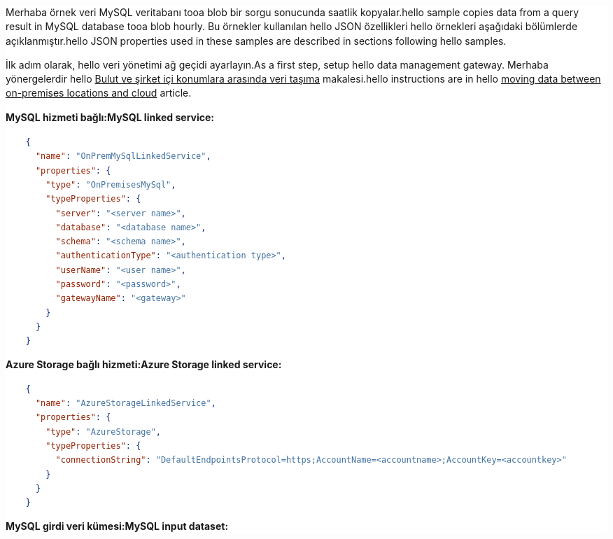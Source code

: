 <span data-ttu-id="6bb6d-202">Merhaba örnek veri MySQL veritabanı tooa blob bir sorgu sonucunda saatlik kopyalar.</span><span class="sxs-lookup"><span data-stu-id="6bb6d-202">hello sample copies data from a query result in MySQL database tooa blob hourly.</span></span> <span data-ttu-id="6bb6d-203">Bu örnekler kullanılan hello JSON özellikleri hello örnekleri aşağıdaki bölümlerde açıklanmıştır.</span><span class="sxs-lookup"><span data-stu-id="6bb6d-203">hello JSON properties used in these samples are described in sections following hello samples.</span></span>

<span data-ttu-id="6bb6d-204">İlk adım olarak, hello veri yönetimi ağ geçidi ayarlayın.</span><span class="sxs-lookup"><span data-stu-id="6bb6d-204">As a first step, setup hello data management gateway.</span></span> <span data-ttu-id="6bb6d-205">Merhaba yönergelerdir hello [Bulut ve şirket içi konumlara arasında veri taşıma](data-factory-move-data-between-onprem-and-cloud.md) makalesi.</span><span class="sxs-lookup"><span data-stu-id="6bb6d-205">hello instructions are in hello [moving data between on-premises locations and cloud](data-factory-move-data-between-onprem-and-cloud.md) article.</span></span>

<span data-ttu-id="6bb6d-206">**MySQL hizmeti bağlı:**</span><span class="sxs-lookup"><span data-stu-id="6bb6d-206">**MySQL linked service:**</span></span>

```JSON
    {
      "name": "OnPremMySqlLinkedService",
      "properties": {
        "type": "OnPremisesMySql",
        "typeProperties": {
          "server": "<server name>",
          "database": "<database name>",
          "schema": "<schema name>",
          "authenticationType": "<authentication type>",
          "userName": "<user name>",
          "password": "<password>",
          "gatewayName": "<gateway>"
        }
      }
    }
```

<span data-ttu-id="6bb6d-207">**Azure Storage bağlı hizmeti:**</span><span class="sxs-lookup"><span data-stu-id="6bb6d-207">**Azure Storage linked service:**</span></span>

```JSON
    {
      "name": "AzureStorageLinkedService",
      "properties": {
        "type": "AzureStorage",
        "typeProperties": {
          "connectionString": "DefaultEndpointsProtocol=https;AccountName=<accountname>;AccountKey=<accountkey>"
        }
      }
    }
```

<span data-ttu-id="6bb6d-208">**MySQL girdi veri kümesi:**</span><span class="sxs-lookup"><span data-stu-id="6bb6d-208">**MySQL input dataset:**</span></span>
